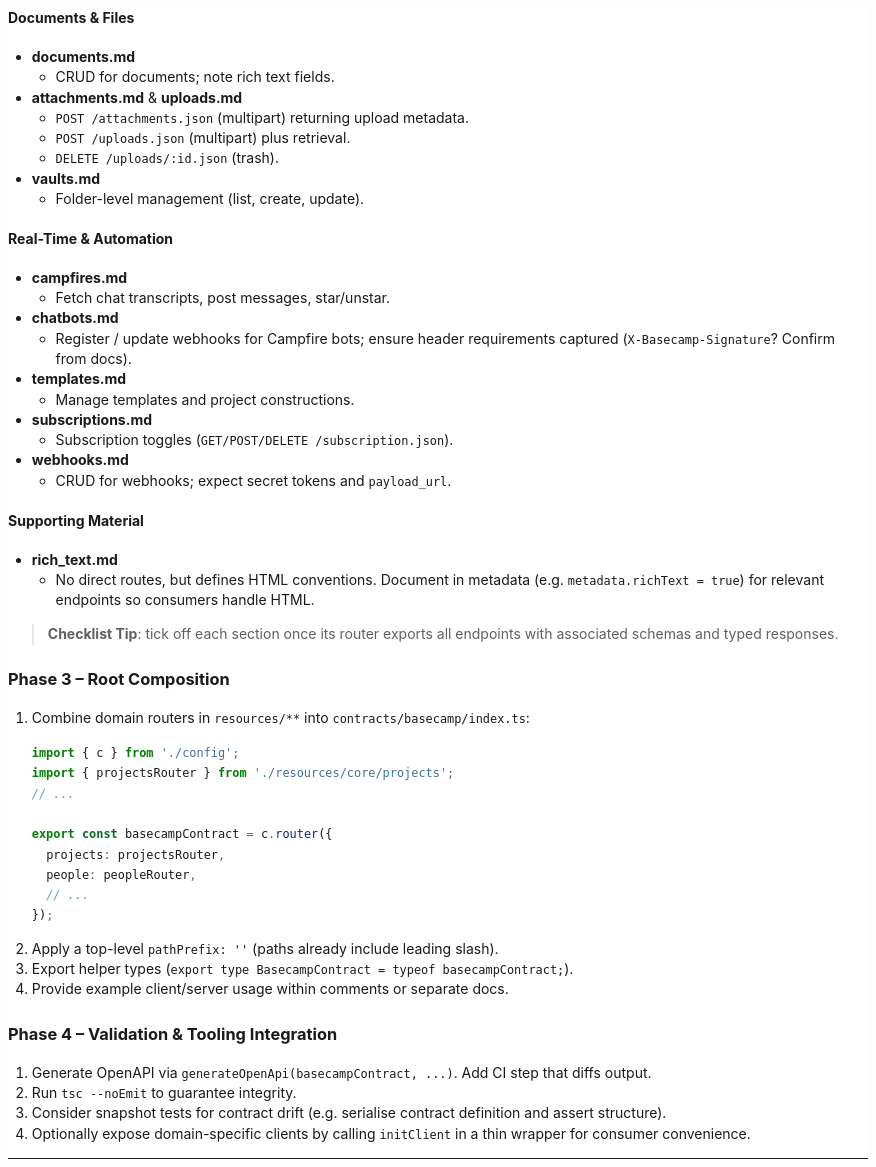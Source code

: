 #### Documents & Files
- **documents.md**
  - CRUD for documents; note rich text fields.
- **attachments.md** & **uploads.md**
  - `POST /attachments.json` (multipart) returning upload metadata.
  - `POST /uploads.json` (multipart) plus retrieval.
  - `DELETE /uploads/:id.json` (trash).
- **vaults.md**
  - Folder-level management (list, create, update).

#### Real-Time & Automation
- **campfires.md**
  - Fetch chat transcripts, post messages, star/unstar.
- **chatbots.md**
  - Register / update webhooks for Campfire bots; ensure header requirements captured (`X-Basecamp-Signature`? Confirm from docs).
- **templates.md**
  - Manage templates and project constructions.
- **subscriptions.md**
  - Subscription toggles (`GET/POST/DELETE /subscription.json`).
- **webhooks.md**
  - CRUD for webhooks; expect secret tokens and `payload_url`.

#### Supporting Material
- **rich_text.md**
  - No direct routes, but defines HTML conventions. Document in metadata (e.g. `metadata.richText = true`) for relevant endpoints so consumers handle HTML.

> **Checklist Tip**: tick off each section once its router exports all endpoints with associated schemas and typed responses.

### Phase 3 – Root Composition
1. Combine domain routers in `resources/**` into `contracts/basecamp/index.ts`:
   ```ts
   import { c } from './config';
   import { projectsRouter } from './resources/core/projects';
   // ...

   export const basecampContract = c.router({
     projects: projectsRouter,
     people: peopleRouter,
     // ...
   });
   ```
2. Apply a top-level `pathPrefix: ''` (paths already include leading slash).
3. Export helper types (`export type BasecampContract = typeof basecampContract;`).
4. Provide example client/server usage within comments or separate docs.

### Phase 4 – Validation & Tooling Integration
1. Generate OpenAPI via `generateOpenApi(basecampContract, ...)`. Add CI step that diffs output.
2. Run `tsc --noEmit` to guarantee integrity.
3. Consider snapshot tests for contract drift (e.g. serialise contract definition and assert structure).
4. Optionally expose domain-specific clients by calling `initClient` in a thin wrapper for consumer convenience.

---